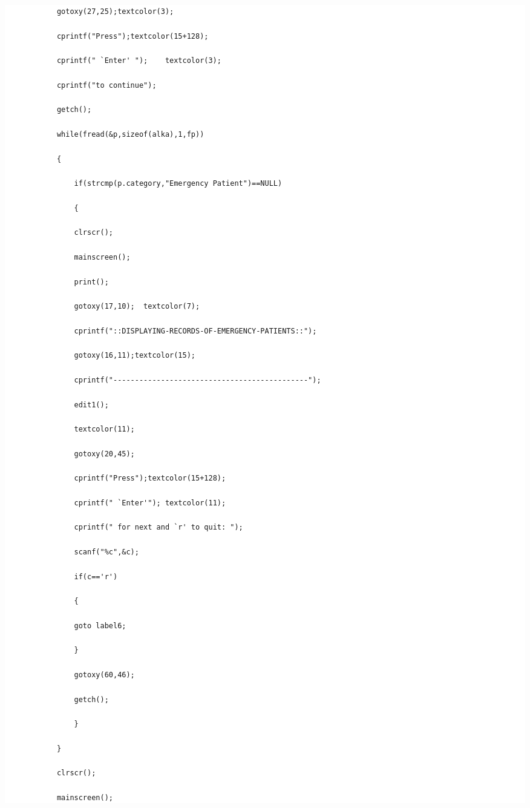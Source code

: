                 gotoxy(27,25);textcolor(3);

                cprintf("Press");textcolor(15+128);

                cprintf(" `Enter' ");    textcolor(3);

                cprintf("to continue");

                getch();

                while(fread(&p,sizeof(alka),1,fp))

                {

                    if(strcmp(p.category,"Emergency Patient")==NULL)

                    {

                    clrscr();

                    mainscreen();

                    print();

                    gotoxy(17,10);  textcolor(7);

                    cprintf("::DISPLAYING-RECORDS-OF-EMERGENCY-PATIENTS::");

                    gotoxy(16,11);textcolor(15);

                    cprintf("---------------------------------------------");

                    edit1();

                    textcolor(11);

                    gotoxy(20,45);

                    cprintf("Press");textcolor(15+128);

                    cprintf(" `Enter'"); textcolor(11);

                    cprintf(" for next and `r' to quit: ");

                    scanf("%c",&c);

                    if(c=='r')

                    {

                    goto label6;

                    }

                    gotoxy(60,46);

                    getch();

                    }

                }

                clrscr();

                mainscreen();
